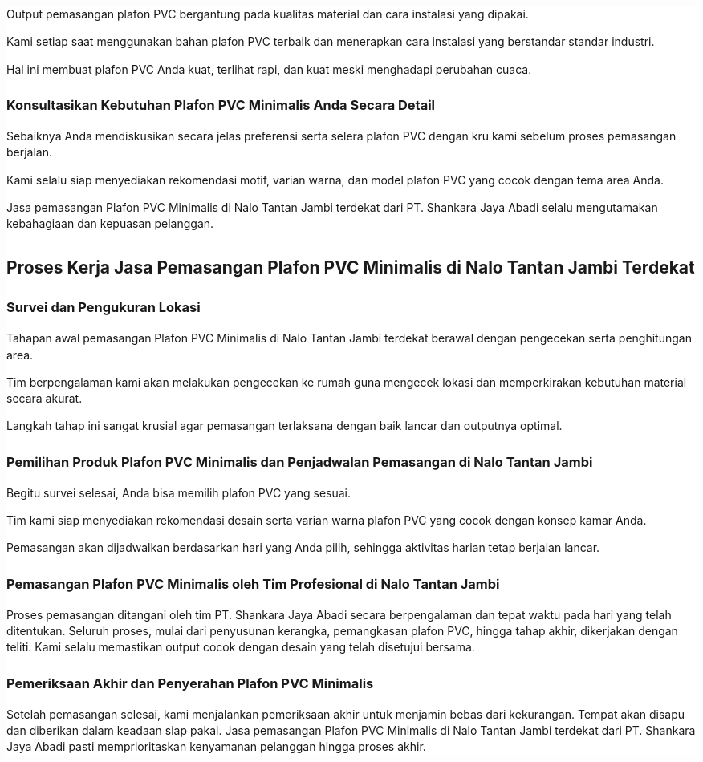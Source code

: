 Output pemasangan plafon PVC bergantung pada kualitas material dan cara instalasi yang dipakai.

Kami setiap saat menggunakan bahan plafon PVC terbaik dan menerapkan cara instalasi yang berstandar standar industri.

Hal ini membuat plafon PVC Anda kuat, terlihat rapi, dan kuat meski menghadapi perubahan cuaca.

### Konsultasikan Kebutuhan Plafon PVC Minimalis Anda Secara Detail

Sebaiknya Anda mendiskusikan secara jelas preferensi serta selera plafon PVC dengan kru kami sebelum proses pemasangan berjalan.

Kami selalu siap menyediakan rekomendasi motif, varian warna, dan model plafon PVC yang cocok dengan tema area Anda.

Jasa pemasangan Plafon PVC Minimalis di Nalo Tantan Jambi terdekat dari PT. Shankara Jaya Abadi selalu mengutamakan kebahagiaan dan kepuasan pelanggan.

## Proses Kerja Jasa Pemasangan Plafon PVC Minimalis di Nalo Tantan Jambi Terdekat

### Survei dan Pengukuran Lokasi

Tahapan awal pemasangan Plafon PVC Minimalis di Nalo Tantan Jambi terdekat berawal dengan pengecekan serta penghitungan area.

Tim berpengalaman kami akan melakukan pengecekan ke rumah guna mengecek lokasi dan memperkirakan kebutuhan material secara akurat.

Langkah tahap ini sangat krusial agar pemasangan terlaksana dengan baik lancar dan outputnya optimal.

### Pemilihan Produk Plafon PVC Minimalis dan Penjadwalan Pemasangan di Nalo Tantan Jambi

Begitu survei selesai, Anda bisa memilih plafon PVC yang sesuai.

Tim kami siap menyediakan rekomendasi desain serta varian warna plafon PVC yang cocok dengan konsep kamar Anda.

Pemasangan akan dijadwalkan berdasarkan hari yang Anda pilih, sehingga aktivitas harian tetap berjalan lancar.

### Pemasangan Plafon PVC Minimalis oleh Tim Profesional di Nalo Tantan Jambi

Proses pemasangan ditangani oleh tim PT. Shankara Jaya Abadi secara berpengalaman dan tepat waktu pada hari yang telah ditentukan. Seluruh proses, mulai dari penyusunan kerangka, pemangkasan plafon PVC, hingga tahap akhir, dikerjakan dengan teliti. Kami selalu memastikan output cocok dengan desain yang telah disetujui bersama.

### Pemeriksaan Akhir dan Penyerahan Plafon PVC Minimalis

Setelah pemasangan selesai, kami menjalankan pemeriksaan akhir untuk menjamin bebas dari kekurangan. Tempat akan disapu dan diberikan dalam keadaan siap pakai. Jasa pemasangan Plafon PVC Minimalis di Nalo Tantan Jambi terdekat dari PT. Shankara Jaya Abadi pasti memprioritaskan kenyamanan pelanggan hingga proses akhir.
